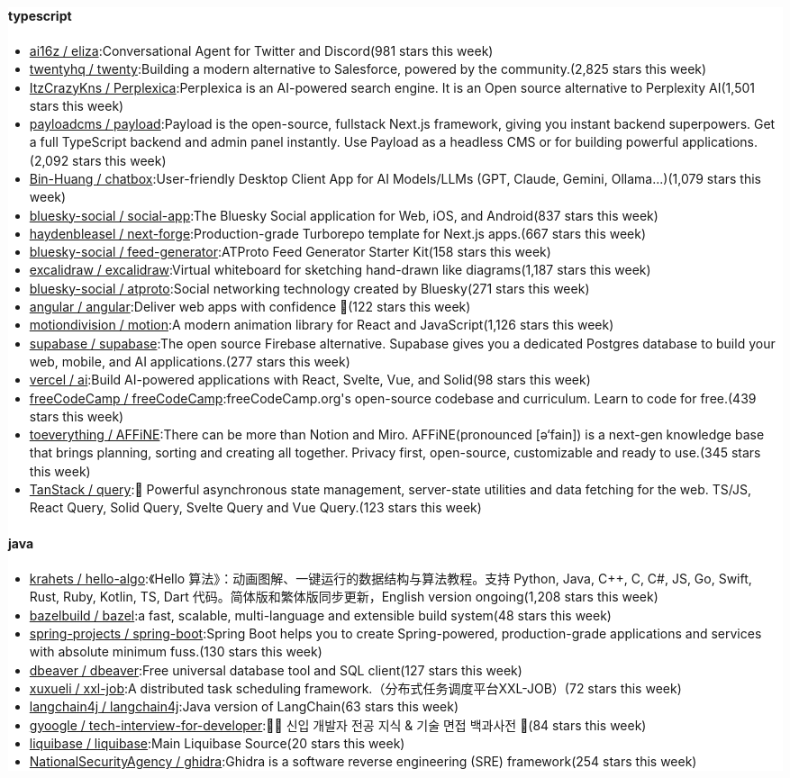#### typescript
* [ai16z / eliza](https://github.com/ai16z/eliza):Conversational Agent for Twitter and Discord(981 stars this week)
* [twentyhq / twenty](https://github.com/twentyhq/twenty):Building a modern alternative to Salesforce, powered by the community.(2,825 stars this week)
* [ItzCrazyKns / Perplexica](https://github.com/ItzCrazyKns/Perplexica):Perplexica is an AI-powered search engine. It is an Open source alternative to Perplexity AI(1,501 stars this week)
* [payloadcms / payload](https://github.com/payloadcms/payload):Payload is the open-source, fullstack Next.js framework, giving you instant backend superpowers. Get a full TypeScript backend and admin panel instantly. Use Payload as a headless CMS or for building powerful applications.(2,092 stars this week)
* [Bin-Huang / chatbox](https://github.com/Bin-Huang/chatbox):User-friendly Desktop Client App for AI Models/LLMs (GPT, Claude, Gemini, Ollama...)(1,079 stars this week)
* [bluesky-social / social-app](https://github.com/bluesky-social/social-app):The Bluesky Social application for Web, iOS, and Android(837 stars this week)
* [haydenbleasel / next-forge](https://github.com/haydenbleasel/next-forge):Production-grade Turborepo template for Next.js apps.(667 stars this week)
* [bluesky-social / feed-generator](https://github.com/bluesky-social/feed-generator):ATProto Feed Generator Starter Kit(158 stars this week)
* [excalidraw / excalidraw](https://github.com/excalidraw/excalidraw):Virtual whiteboard for sketching hand-drawn like diagrams(1,187 stars this week)
* [bluesky-social / atproto](https://github.com/bluesky-social/atproto):Social networking technology created by Bluesky(271 stars this week)
* [angular / angular](https://github.com/angular/angular):Deliver web apps with confidence 🚀(122 stars this week)
* [motiondivision / motion](https://github.com/motiondivision/motion):A modern animation library for React and JavaScript(1,126 stars this week)
* [supabase / supabase](https://github.com/supabase/supabase):The open source Firebase alternative. Supabase gives you a dedicated Postgres database to build your web, mobile, and AI applications.(277 stars this week)
* [vercel / ai](https://github.com/vercel/ai):Build AI-powered applications with React, Svelte, Vue, and Solid(98 stars this week)
* [freeCodeCamp / freeCodeCamp](https://github.com/freeCodeCamp/freeCodeCamp):freeCodeCamp.org's open-source codebase and curriculum. Learn to code for free.(439 stars this week)
* [toeverything / AFFiNE](https://github.com/toeverything/AFFiNE):There can be more than Notion and Miro. AFFiNE(pronounced [ə‘fain]) is a next-gen knowledge base that brings planning, sorting and creating all together. Privacy first, open-source, customizable and ready to use.(345 stars this week)
* [TanStack / query](https://github.com/TanStack/query):🤖 Powerful asynchronous state management, server-state utilities and data fetching for the web. TS/JS, React Query, Solid Query, Svelte Query and Vue Query.(123 stars this week)

#### java
* [krahets / hello-algo](https://github.com/krahets/hello-algo):《Hello 算法》：动画图解、一键运行的数据结构与算法教程。支持 Python, Java, C++, C, C#, JS, Go, Swift, Rust, Ruby, Kotlin, TS, Dart 代码。简体版和繁体版同步更新，English version ongoing(1,208 stars this week)
* [bazelbuild / bazel](https://github.com/bazelbuild/bazel):a fast, scalable, multi-language and extensible build system(48 stars this week)
* [spring-projects / spring-boot](https://github.com/spring-projects/spring-boot):Spring Boot helps you to create Spring-powered, production-grade applications and services with absolute minimum fuss.(130 stars this week)
* [dbeaver / dbeaver](https://github.com/dbeaver/dbeaver):Free universal database tool and SQL client(127 stars this week)
* [xuxueli / xxl-job](https://github.com/xuxueli/xxl-job):A distributed task scheduling framework.（分布式任务调度平台XXL-JOB）(72 stars this week)
* [langchain4j / langchain4j](https://github.com/langchain4j/langchain4j):Java version of LangChain(63 stars this week)
* [gyoogle / tech-interview-for-developer](https://github.com/gyoogle/tech-interview-for-developer):👶🏻 신입 개발자 전공 지식 & 기술 면접 백과사전 📖(84 stars this week)
* [liquibase / liquibase](https://github.com/liquibase/liquibase):Main Liquibase Source(20 stars this week)
* [NationalSecurityAgency / ghidra](https://github.com/NationalSecurityAgency/ghidra):Ghidra is a software reverse engineering (SRE) framework(254 stars this week)